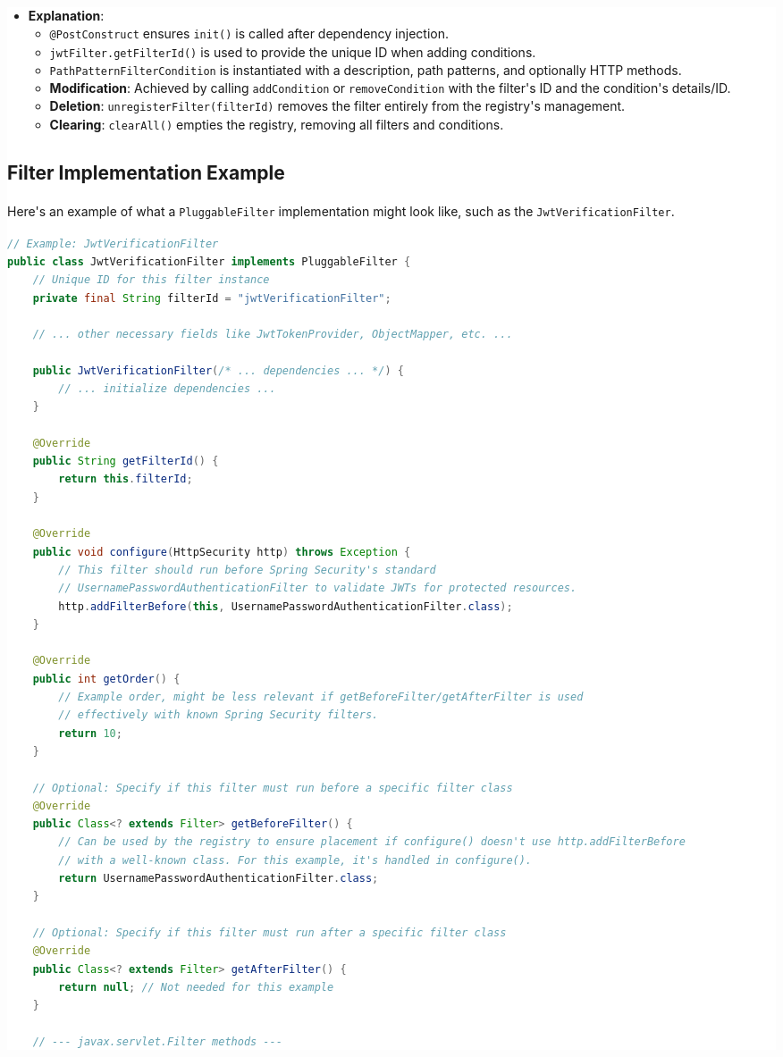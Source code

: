 -   **Explanation**:
    *   `@PostConstruct` ensures `init()` is called after dependency injection.
    *   `jwtFilter.getFilterId()` is used to provide the unique ID when adding conditions.
    *   `PathPatternFilterCondition` is instantiated with a description, path patterns, and optionally HTTP methods.
    *   **Modification**: Achieved by calling `addCondition` or `removeCondition` with the filter's ID and the condition's details/ID.
    *   **Deletion**: `unregisterFilter(filterId)` removes the filter entirely from the registry's management.
    *   **Clearing**: `clearAll()` empties the registry, removing all filters and conditions.

## Filter Implementation Example

Here's an example of what a `PluggableFilter` implementation might look like, such as the `JwtVerificationFilter`.

```java
// Example: JwtVerificationFilter
public class JwtVerificationFilter implements PluggableFilter {
    // Unique ID for this filter instance
    private final String filterId = "jwtVerificationFilter";

    // ... other necessary fields like JwtTokenProvider, ObjectMapper, etc. ...

    public JwtVerificationFilter(/* ... dependencies ... */) {
        // ... initialize dependencies ...
    }

    @Override
    public String getFilterId() {
        return this.filterId;
    }

    @Override
    public void configure(HttpSecurity http) throws Exception {
        // This filter should run before Spring Security's standard
        // UsernamePasswordAuthenticationFilter to validate JWTs for protected resources.
        http.addFilterBefore(this, UsernamePasswordAuthenticationFilter.class);
    }

    @Override
    public int getOrder() {
        // Example order, might be less relevant if getBeforeFilter/getAfterFilter is used
        // effectively with known Spring Security filters.
        return 10;
    }

    // Optional: Specify if this filter must run before a specific filter class
    @Override
    public Class<? extends Filter> getBeforeFilter() {
        // Can be used by the registry to ensure placement if configure() doesn't use http.addFilterBefore
        // with a well-known class. For this example, it's handled in configure().
        return UsernamePasswordAuthenticationFilter.class;
    }

    // Optional: Specify if this filter must run after a specific filter class
    @Override
    public Class<? extends Filter> getAfterFilter() {
        return null; // Not needed for this example
    }

    // --- javax.servlet.Filter methods ---

```